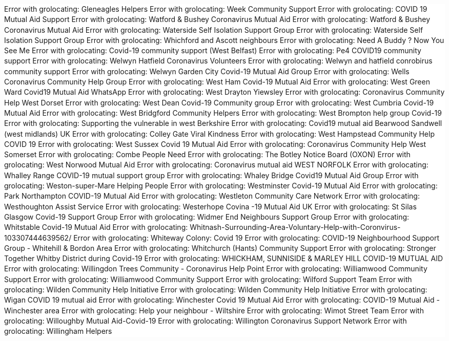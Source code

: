 Error with grolocating: Gleneagles Helpers
Error with grolocating: Week Community Support
Error with grolocating: COVID 19 Mutual Aid Support
Error with grolocating: Watford & Bushey Coronavirus Mutual Aid
Error with grolocating: Watford & Bushey Coronavirus Mutual Aid
Error with grolocating: Waterside Self Isolation Support Group
Error with grolocating: Waterside Self Isolation Support Group
Error with grolocating: Whichford and Ascott neighbours
Error with grolocating: Need A Buddy ? Now You See Me
Error with grolocating: Covid-19 community support (West Belfast)
Error with grolocating: Pe4 COVID19 community support
Error with grolocating: Welwyn Hatfield Coronavirus Volunteers
Error with grolocating: Welwyn and hatfield conrobirus community support
Error with grolocating: Welwyn Garden City Covid-19 Mutual Aid Group
Error with grolocating: Wells Coronavirus Community Help Group
Error with grolocating: West Ham Covid-19 Mutual Aid
Error with grolocating: West Green Ward Covid19 Mutual Aid WhatsApp
Error with grolocating: West Drayton Yiewsley
Error with grolocating: Coronavirus Community Help West Dorset
Error with grolocating: West Dean Covid-19 Community group
Error with grolocating: West Cumbria Covid-19 Mutual Aid
Error with grolocating: West Bridgford Community Helpers
Error with grolocating: West Brompton help group Covid-19
Error with grolocating: Supporting the vulnerable in west Berkshire
Error with grolocating: Covid19 mutual aid Bearwood Sandwell (west midlands) UK
Error with grolocating: Colley Gate Viral Kindness
Error with grolocating: West Hampstead Community Help COVID 19
Error with grolocating: West Sussex Covid 19 Mutual Aid
Error with grolocating: Coronavirus Community Help West Somerset
Error with grolocating: Combe People Need
Error with grolocating: The Botley Notice Board (OXON)
Error with grolocating: West Norwood Mutual Aid
Error with grolocating: Coronavirus mutual aid WEST NORFOLK
Error with grolocating: Whalley Range COVID-19 mutual support group
Error with grolocating: Whaley Bridge Covid19 Mutual Aid Group
Error with grolocating: Weston-super-Mare Helping People
Error with grolocating: Westminster Covid-19 Mutual Aid
Error with grolocating: Park Northampton COVID-19 Mutual Aid
Error with grolocating: Westleton Community Care Network
Error with grolocating: Westhoughton Assist Service
Error with grolocating: Westerhope Covina -19 Mutual Aid UK
Error with grolocating: St Silas Glasgow Covid-19 Support Group
Error with grolocating: Widmer End Neighbours Support Group
Error with grolocating: Whitstable Covid-19 Mutual Aid
Error with grolocating: Whitnash-Surrounding-Area-Voluntary-Help-with-Coronvirus-103307444639562/
Error with grolocating: Whiteway Colony: Covid 19
Error with grolocating: COVID-19 Neighbourhood Support Group - Whitehill & Bordon Area
Error with grolocating: Whitchurch (Hants) Community Support
Error with grolocating: Stronger Together Whitby District during Covid-19
Error with grolocating: WHICKHAM, SUNNISIDE & MARLEY HILL COVID-19 MUTUAL AID
Error with grolocating: Willingdon Trees Community - Coronavirus Help Point
Error with grolocating: Williamwood Community Support
Error with grolocating: Williamwood Community Support
Error with grolocating: Wilford Support Team
Error with grolocating: Wilden Community Help Initiative
Error with grolocating: Wilden Community Help Initiative
Error with grolocating: Wigan COVID 19 mutual aid
Error with grolocating: Winchester Covid 19 Mutual Aid
Error with grolocating: COVID-19 Mutual Aid - Winchester area
Error with grolocating: Help your neighbour - Wiltshire
Error with grolocating: Wimot Street Team
Error with grolocating: Willoughby Mutual Aid-Covid-19
Error with grolocating: Willington Coronavirus Support Network
Error with grolocating: Willingham Helpers